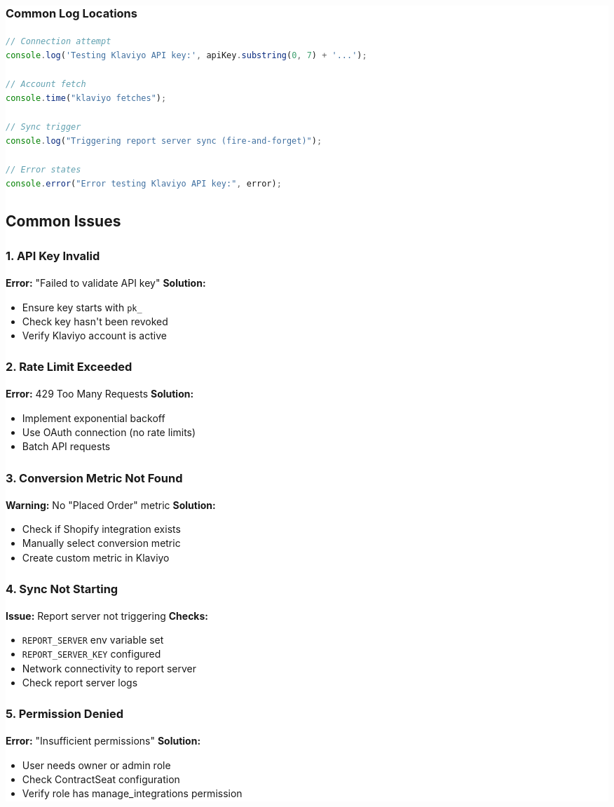 ### Common Log Locations
```javascript
// Connection attempt
console.log('Testing Klaviyo API key:', apiKey.substring(0, 7) + '...');

// Account fetch
console.time("klaviyo fetches");

// Sync trigger
console.log("Triggering report server sync (fire-and-forget)");

// Error states
console.error("Error testing Klaviyo API key:", error);
```

## Common Issues

### 1. API Key Invalid
**Error:** "Failed to validate API key"
**Solution:** 
- Ensure key starts with `pk_`
- Check key hasn't been revoked
- Verify Klaviyo account is active

### 2. Rate Limit Exceeded
**Error:** 429 Too Many Requests
**Solution:**
- Implement exponential backoff
- Use OAuth connection (no rate limits)
- Batch API requests

### 3. Conversion Metric Not Found
**Warning:** No "Placed Order" metric
**Solution:**
- Check if Shopify integration exists
- Manually select conversion metric
- Create custom metric in Klaviyo

### 4. Sync Not Starting
**Issue:** Report server not triggering
**Checks:**
- `REPORT_SERVER` env variable set
- `REPORT_SERVER_KEY` configured
- Network connectivity to report server
- Check report server logs

### 5. Permission Denied
**Error:** "Insufficient permissions"
**Solution:**
- User needs owner or admin role
- Check ContractSeat configuration
- Verify role has manage_integrations permission
